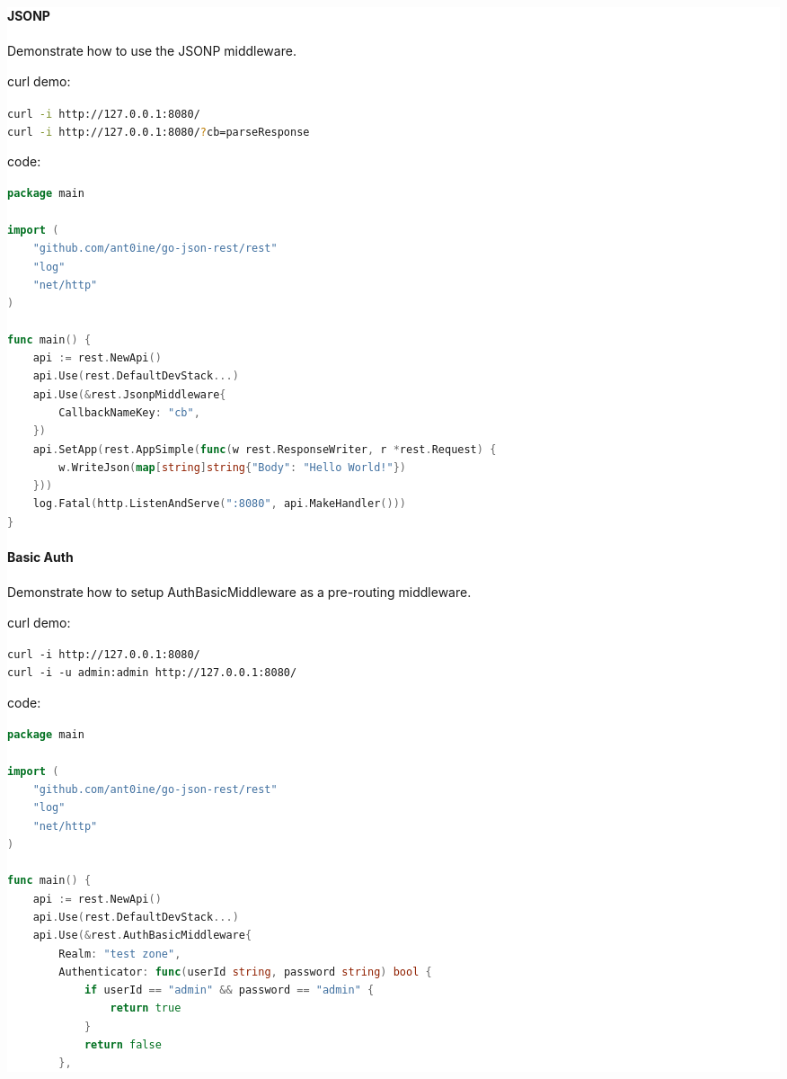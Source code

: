 ``` go
```

#### JSONP

Demonstrate how to use the JSONP middleware.

curl demo:
``` sh
curl -i http://127.0.0.1:8080/
curl -i http://127.0.0.1:8080/?cb=parseResponse
```

code:
``` go
package main

import (
	"github.com/ant0ine/go-json-rest/rest"
	"log"
	"net/http"
)

func main() {
	api := rest.NewApi()
	api.Use(rest.DefaultDevStack...)
	api.Use(&rest.JsonpMiddleware{
		CallbackNameKey: "cb",
	})
	api.SetApp(rest.AppSimple(func(w rest.ResponseWriter, r *rest.Request) {
		w.WriteJson(map[string]string{"Body": "Hello World!"})
	}))
	log.Fatal(http.ListenAndServe(":8080", api.MakeHandler()))
}

```

#### Basic Auth

Demonstrate how to setup AuthBasicMiddleware as a pre-routing middleware.

curl demo:
```
curl -i http://127.0.0.1:8080/
curl -i -u admin:admin http://127.0.0.1:8080/
```

code:
``` go
package main

import (
	"github.com/ant0ine/go-json-rest/rest"
	"log"
	"net/http"
)

func main() {
	api := rest.NewApi()
	api.Use(rest.DefaultDevStack...)
	api.Use(&rest.AuthBasicMiddleware{
		Realm: "test zone",
		Authenticator: func(userId string, password string) bool {
			if userId == "admin" && password == "admin" {
				return true
			}
			return false
		},
```